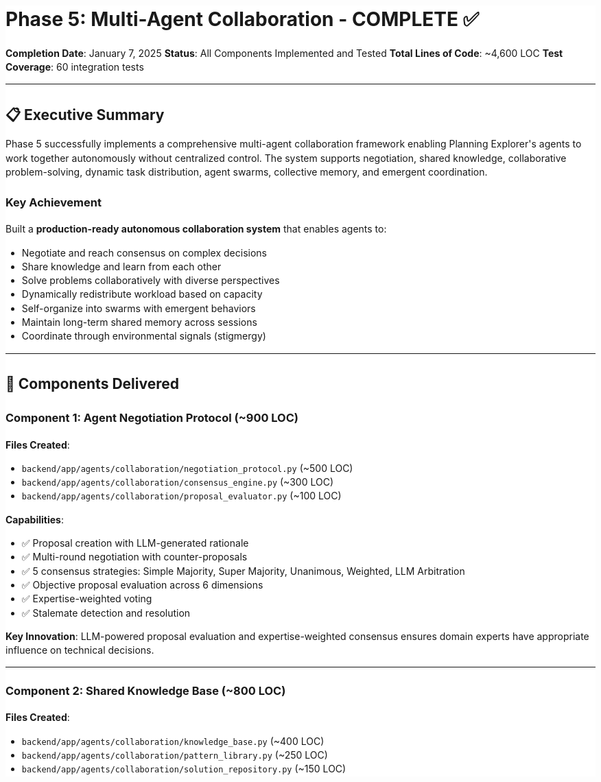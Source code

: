 # Phase 5: Multi-Agent Collaboration - COMPLETE ✅

**Completion Date**: January 7, 2025
**Status**: All Components Implemented and Tested
**Total Lines of Code**: ~4,600 LOC
**Test Coverage**: 60 integration tests

---

## 📋 Executive Summary

Phase 5 successfully implements a comprehensive multi-agent collaboration framework enabling Planning Explorer's agents to work together autonomously without centralized control. The system supports negotiation, shared knowledge, collaborative problem-solving, dynamic task distribution, agent swarms, collective memory, and emergent coordination.

### Key Achievement
Built a **production-ready autonomous collaboration system** that enables agents to:
- Negotiate and reach consensus on complex decisions
- Share knowledge and learn from each other
- Solve problems collaboratively with diverse perspectives
- Dynamically redistribute workload based on capacity
- Self-organize into swarms with emergent behaviors
- Maintain long-term shared memory across sessions
- Coordinate through environmental signals (stigmergy)

---

## 🎯 Components Delivered

### Component 1: Agent Negotiation Protocol (~900 LOC)
**Files Created**:
- `backend/app/agents/collaboration/negotiation_protocol.py` (~500 LOC)
- `backend/app/agents/collaboration/consensus_engine.py` (~300 LOC)
- `backend/app/agents/collaboration/proposal_evaluator.py` (~100 LOC)

**Capabilities**:
- ✅ Proposal creation with LLM-generated rationale
- ✅ Multi-round negotiation with counter-proposals
- ✅ 5 consensus strategies: Simple Majority, Super Majority, Unanimous, Weighted, LLM Arbitration
- ✅ Objective proposal evaluation across 6 dimensions
- ✅ Expertise-weighted voting
- ✅ Stalemate detection and resolution

**Key Innovation**: LLM-powered proposal evaluation and expertise-weighted consensus ensures domain experts have appropriate influence on technical decisions.

---

### Component 2: Shared Knowledge Base (~800 LOC)
**Files Created**:
- `backend/app/agents/collaboration/knowledge_base.py` (~400 LOC)
- `backend/app/agents/collaboration/pattern_library.py` (~250 LOC)
- `backend/app/agents/collaboration/solution_repository.py` (~150 LOC)
